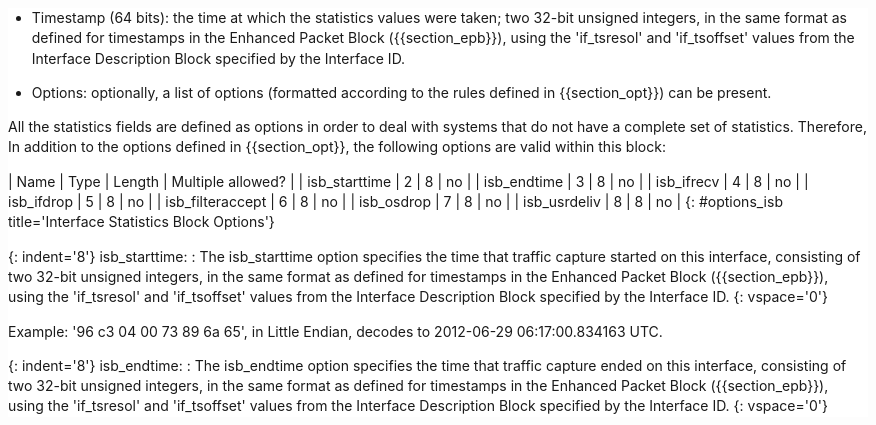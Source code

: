 * Timestamp (64 bits): the time at which the statistics values were
  taken; two 32-bit unsigned integers, in the same format as defined
  for timestamps in the Enhanced Packet Block ({{section_epb}}),
  using the 'if_tsresol' and 'if_tsoffset' values from the Interface
  Description Block specified by the Interface ID.

* Options: optionally, a list of options (formatted according to
  the rules defined in {{section_opt}}) can be present.


All the statistics fields are defined as options in order to deal
with systems that do not have a complete set of statistics. Therefore,
In addition to the options defined in {{section_opt}},
the following options are valid within this block:

| Name | Type | Length | Multiple allowed? |
| isb_starttime | 2 | 8 | no |
| isb_endtime | 3 | 8 | no |
| isb_ifrecv | 4 | 8 | no |
| isb_ifdrop | 5 | 8 | no |
| isb_filteraccept | 6 | 8 | no |
| isb_osdrop | 7 | 8 | no |
| isb_usrdeliv | 8 | 8 | no |
{: #options_isb title='Interface Statistics Block Options'}



{: indent='8'}
isb_starttime:
: The isb_starttime
  option specifies the time that traffic capture started on this
  interface, consisting of two 32-bit unsigned integers, in the same
  format as defined for timestamps in the Enhanced Packet Block
  ({{section_epb}}), using the 'if_tsresol' and 'if_tsoffset' values
  from the Interface Description Block specified by the Interface ID.
{: vspace='0'}

Example: '96 c3 04 00 73 89 6a 65', in Little Endian, decodes
to 2012-06-29 06:17:00.834163 UTC.


{: indent='8'}
isb_endtime:
: The isb_endtime
  option specifies the time that traffic capture ended on this
  interface, consisting of two 32-bit unsigned integers, in the same
  format as defined for timestamps in the Enhanced Packet Block
  ({{section_epb}}), using the 'if_tsresol' and 'if_tsoffset' values
  from the Interface Description Block specified by the Interface ID.
{: vspace='0'}
